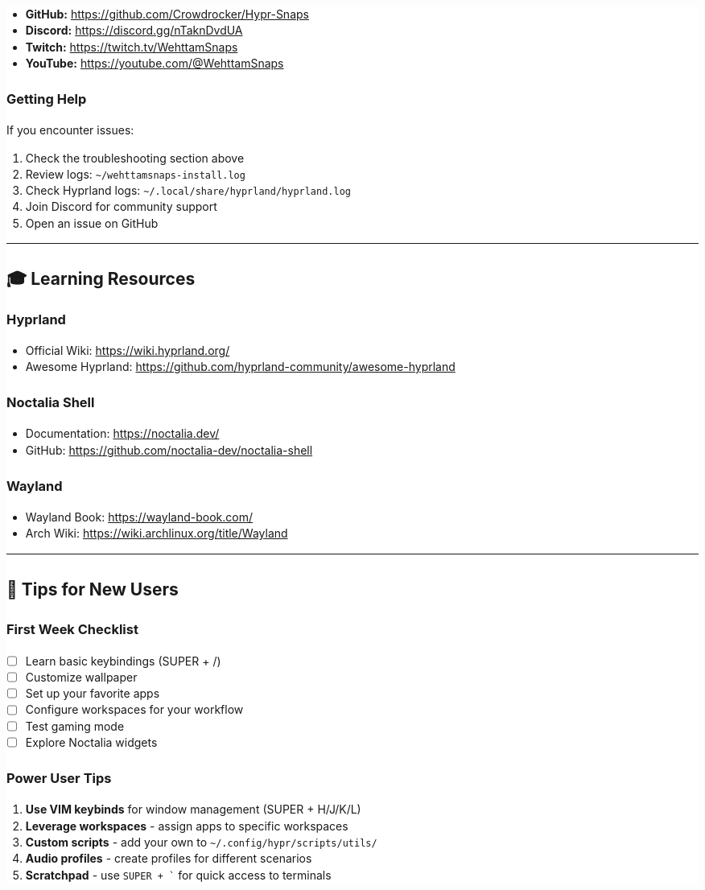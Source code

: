- **GitHub:** https://github.com/Crowdrocker/Hypr-Snaps
- **Discord:** https://discord.gg/nTaknDvdUA
- **Twitch:** https://twitch.tv/WehttamSnaps
- **YouTube:** https://youtube.com/@WehttamSnaps

### Getting Help

If you encounter issues:

1. Check the troubleshooting section above
2. Review logs: `~/wehttamsnaps-install.log`
3. Check Hyprland logs: `~/.local/share/hyprland/hyprland.log`
4. Join Discord for community support
5. Open an issue on GitHub

---

## 🎓 Learning Resources

### Hyprland

- Official Wiki: https://wiki.hyprland.org/
- Awesome Hyprland: https://github.com/hyprland-community/awesome-hyprland

### Noctalia Shell

- Documentation: https://noctalia.dev/
- GitHub: https://github.com/noctalia-dev/noctalia-shell

### Wayland

- Wayland Book: https://wayland-book.com/
- Arch Wiki: https://wiki.archlinux.org/title/Wayland

---

## 🌟 Tips for New Users

### First Week Checklist

- [ ] Learn basic keybindings (SUPER + /)
- [ ] Customize wallpaper
- [ ] Set up your favorite apps
- [ ] Configure workspaces for your workflow
- [ ] Test gaming mode
- [ ] Explore Noctalia widgets

### Power User Tips

1. **Use VIM keybinds** for window management (SUPER + H/J/K/L)
2. **Leverage workspaces** - assign apps to specific workspaces
3. **Custom scripts** - add your own to `~/.config/hypr/scripts/utils/`
4. **Audio profiles** - create profiles for different scenarios
5. **Scratchpad** - use `` SUPER + ` `` for quick access to terminals

